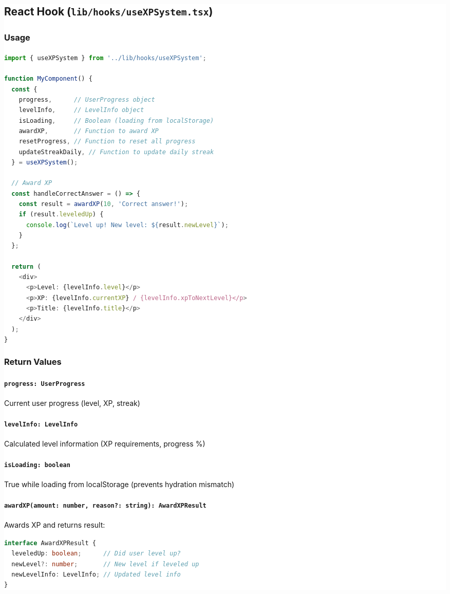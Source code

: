 ## React Hook (`lib/hooks/useXPSystem.tsx`)

### Usage

```typescript
import { useXPSystem } from '../lib/hooks/useXPSystem';

function MyComponent() {
  const {
    progress,      // UserProgress object
    levelInfo,     // LevelInfo object
    isLoading,     // Boolean (loading from localStorage)
    awardXP,       // Function to award XP
    resetProgress, // Function to reset all progress
    updateStreakDaily, // Function to update daily streak
  } = useXPSystem();

  // Award XP
  const handleCorrectAnswer = () => {
    const result = awardXP(10, 'Correct answer!');
    if (result.leveledUp) {
      console.log(`Level up! New level: ${result.newLevel}`);
    }
  };

  return (
    <div>
      <p>Level: {levelInfo.level}</p>
      <p>XP: {levelInfo.currentXP} / {levelInfo.xpToNextLevel}</p>
      <p>Title: {levelInfo.title}</p>
    </div>
  );
}
```

### Return Values

#### `progress: UserProgress`
Current user progress (level, XP, streak)

#### `levelInfo: LevelInfo`
Calculated level information (XP requirements, progress %)

#### `isLoading: boolean`
True while loading from localStorage (prevents hydration mismatch)

#### `awardXP(amount: number, reason?: string): AwardXPResult`
Awards XP and returns result:
```typescript
interface AwardXPResult {
  leveledUp: boolean;      // Did user level up?
  newLevel?: number;       // New level if leveled up
  newLevelInfo: LevelInfo; // Updated level info
}
```
